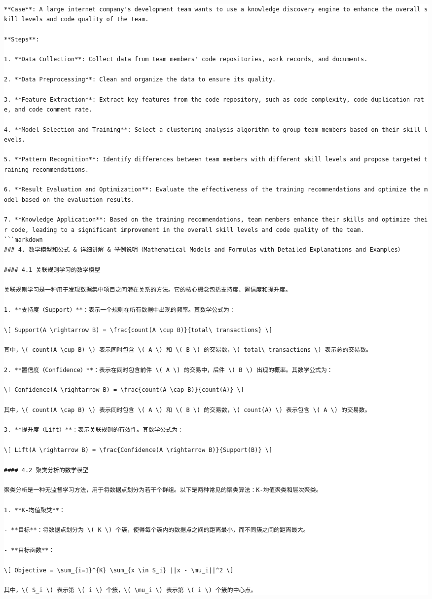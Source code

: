 ```
**Case**: A large internet company's development team wants to use a knowledge discovery engine to enhance the overall skill levels and code quality of the team.

**Steps**:

1. **Data Collection**: Collect data from team members' code repositories, work records, and documents.

2. **Data Preprocessing**: Clean and organize the data to ensure its quality.

3. **Feature Extraction**: Extract key features from the code repository, such as code complexity, code duplication rate, and code comment rate.

4. **Model Selection and Training**: Select a clustering analysis algorithm to group team members based on their skill levels.

5. **Pattern Recognition**: Identify differences between team members with different skill levels and propose targeted training recommendations.

6. **Result Evaluation and Optimization**: Evaluate the effectiveness of the training recommendations and optimize the model based on the evaluation results.

7. **Knowledge Application**: Based on the training recommendations, team members enhance their skills and optimize their code, leading to a significant improvement in the overall skill levels and code quality of the team.
```markdown
### 4. 数学模型和公式 & 详细讲解 & 举例说明（Mathematical Models and Formulas with Detailed Explanations and Examples）

#### 4.1 关联规则学习的数学模型

关联规则学习是一种用于发现数据集中项目之间潜在关系的方法。它的核心概念包括支持度、置信度和提升度。

1. **支持度（Support）**：表示一个规则在所有数据中出现的频率。其数学公式为：

\[ Support(A \rightarrow B) = \frac{count(A \cup B)}{total\ transactions} \]

其中，\( count(A \cup B) \) 表示同时包含 \( A \) 和 \( B \) 的交易数，\( total\ transactions \) 表示总的交易数。

2. **置信度（Confidence）**：表示在同时包含前件 \( A \) 的交易中，后件 \( B \) 出现的概率。其数学公式为：

\[ Confidence(A \rightarrow B) = \frac{count(A \cap B)}{count(A)} \]

其中，\( count(A \cap B) \) 表示同时包含 \( A \) 和 \( B \) 的交易数，\( count(A) \) 表示包含 \( A \) 的交易数。

3. **提升度（Lift）**：表示关联规则的有效性。其数学公式为：

\[ Lift(A \rightarrow B) = \frac{Confidence(A \rightarrow B)}{Support(B)} \]

#### 4.2 聚类分析的数学模型

聚类分析是一种无监督学习方法，用于将数据点划分为若干个群组。以下是两种常见的聚类算法：K-均值聚类和层次聚类。

1. **K-均值聚类**：

- **目标**：将数据点划分为 \( K \) 个簇，使得每个簇内的数据点之间的距离最小，而不同簇之间的距离最大。

- **目标函数**：

\[ Objective = \sum_{i=1}^{K} \sum_{x \in S_i} ||x - \mu_i||^2 \]

其中，\( S_i \) 表示第 \( i \) 个簇，\( \mu_i \) 表示第 \( i \) 个簇的中心点。

```